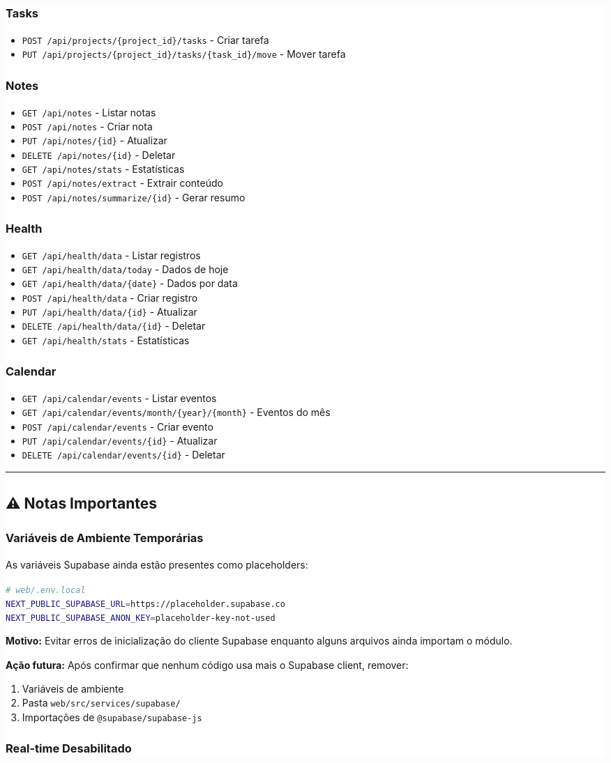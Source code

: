 ### Tasks
- `POST /api/projects/{project_id}/tasks` - Criar tarefa
- `PUT /api/projects/{project_id}/tasks/{task_id}/move` - Mover tarefa

### Notes
- `GET /api/notes` - Listar notas
- `POST /api/notes` - Criar nota
- `PUT /api/notes/{id}` - Atualizar
- `DELETE /api/notes/{id}` - Deletar
- `GET /api/notes/stats` - Estatísticas
- `POST /api/notes/extract` - Extrair conteúdo
- `POST /api/notes/summarize/{id}` - Gerar resumo

### Health
- `GET /api/health/data` - Listar registros
- `GET /api/health/data/today` - Dados de hoje
- `GET /api/health/data/{date}` - Dados por data
- `POST /api/health/data` - Criar registro
- `PUT /api/health/data/{id}` - Atualizar
- `DELETE /api/health/data/{id}` - Deletar
- `GET /api/health/stats` - Estatísticas

### Calendar
- `GET /api/calendar/events` - Listar eventos
- `GET /api/calendar/events/month/{year}/{month}` - Eventos do mês
- `POST /api/calendar/events` - Criar evento
- `PUT /api/calendar/events/{id}` - Atualizar
- `DELETE /api/calendar/events/{id}` - Deletar

---

## ⚠️ Notas Importantes

### Variáveis de Ambiente Temporárias

As variáveis Supabase ainda estão presentes como placeholders:
```bash
# web/.env.local
NEXT_PUBLIC_SUPABASE_URL=https://placeholder.supabase.co
NEXT_PUBLIC_SUPABASE_ANON_KEY=placeholder-key-not-used
```

**Motivo:** Evitar erros de inicialização do cliente Supabase enquanto alguns arquivos ainda importam o módulo.

**Ação futura:** Após confirmar que nenhum código usa mais o Supabase client, remover:
1. Variáveis de ambiente
2. Pasta `web/src/services/supabase/`
3. Importações de `@supabase/supabase-js`

### Real-time Desabilitado
